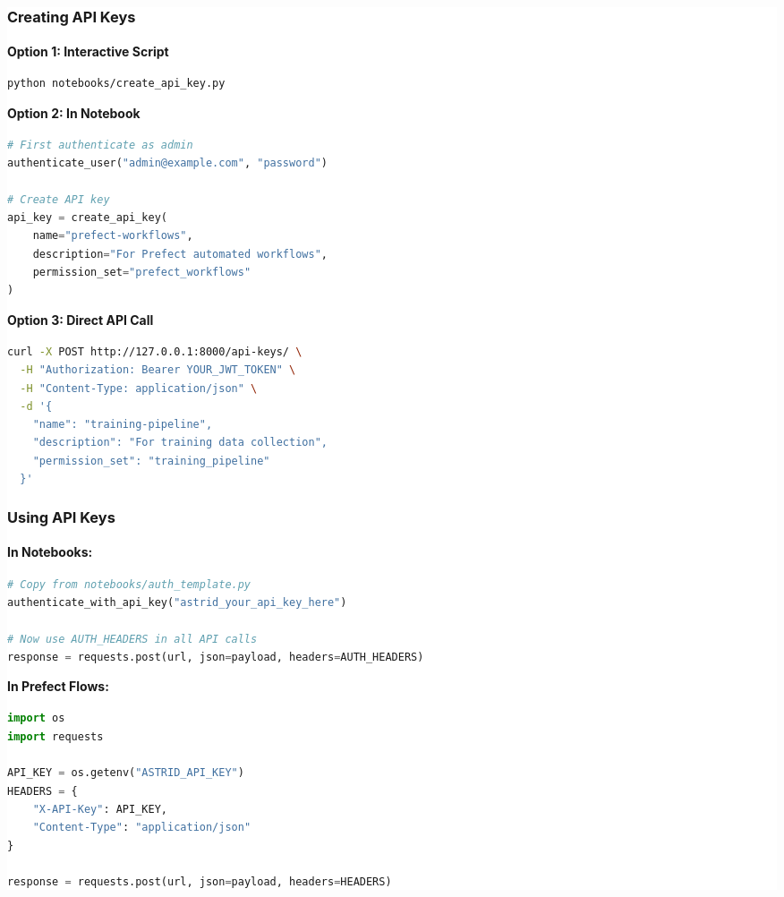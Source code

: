 ### **Creating API Keys**

**Option 1: Interactive Script**
```bash
python notebooks/create_api_key.py
```

**Option 2: In Notebook**
```python
# First authenticate as admin
authenticate_user("admin@example.com", "password")

# Create API key
api_key = create_api_key(
    name="prefect-workflows",
    description="For Prefect automated workflows",
    permission_set="prefect_workflows"
)
```

**Option 3: Direct API Call**
```bash
curl -X POST http://127.0.0.1:8000/api-keys/ \
  -H "Authorization: Bearer YOUR_JWT_TOKEN" \
  -H "Content-Type: application/json" \
  -d '{
    "name": "training-pipeline",
    "description": "For training data collection",
    "permission_set": "training_pipeline"
  }'
```

### **Using API Keys**

**In Notebooks:**
```python
# Copy from notebooks/auth_template.py
authenticate_with_api_key("astrid_your_api_key_here")

# Now use AUTH_HEADERS in all API calls
response = requests.post(url, json=payload, headers=AUTH_HEADERS)
```

**In Prefect Flows:**
```python
import os
import requests

API_KEY = os.getenv("ASTRID_API_KEY")
HEADERS = {
    "X-API-Key": API_KEY,
    "Content-Type": "application/json"
}

response = requests.post(url, json=payload, headers=HEADERS)
```
